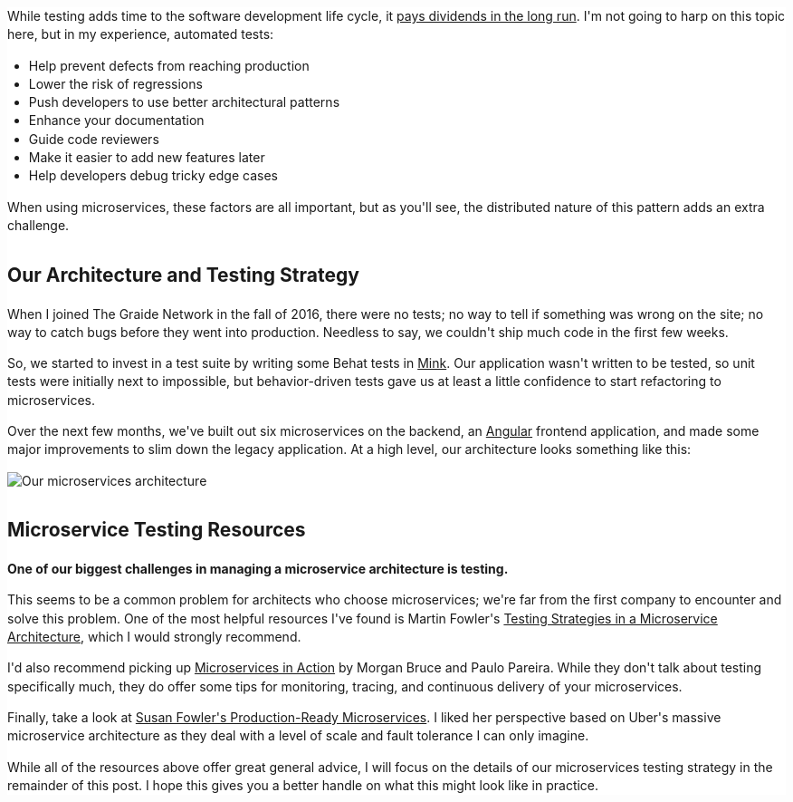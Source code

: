 While testing adds time to the software development life cycle, it [pays dividends in the long run](https://www.karllhughes.com/posts/testing-matters). I'm not going to harp on this topic here, but in my experience, automated tests:

- Help prevent defects from reaching production
- Lower the risk of regressions
- Push developers to use better architectural patterns
- Enhance your documentation
- Guide code reviewers
- Make it easier to add new features later
- Help developers debug tricky edge cases

When using microservices, these factors are all important, but as you'll see, the distributed nature of this pattern adds an extra challenge.



## Our Architecture and Testing Strategy

When I joined The Graide Network in the fall of 2016, there were no tests; no way to tell if something was wrong on the site; no way to catch bugs before they went into production. Needless to say, we couldn't ship much code in the first few weeks.

So, we started to invest in a test suite by writing some Behat tests in [Mink](http://mink.behat.org/en/latest/). Our application wasn't written to be tested, so unit tests were initially next to impossible, but behavior-driven tests gave us at least a little confidence to start refactoring to microservices.

Over the next few months, we've built out six microservices on the backend, an [Angular](https://angular.io/) frontend application, and made some major improvements to slim down the legacy application. At a high level, our architecture looks something like this:

![Our microservices architecture](http://i.imgur.com/kQrADqw.png)

## Microservice Testing Resources

**One of our biggest challenges in managing a microservice architecture is testing.**

This seems to be a common problem for architects who choose microservices; we're far from the first company to encounter and solve this problem. One of the most helpful resources I've found is Martin Fowler's [Testing Strategies in a Microservice Architecture](https://martinfowler.com/articles/microservice-testing/), which I would strongly recommend.

I'd also recommend picking up [Microservices in Action](https://amzn.to/2K4UDQL) by Morgan Bruce and Paulo Pareira. While they don't talk about testing specifically much, they do offer some tips for monitoring, tracing, and continuous delivery of your microservices.

Finally, take a look at [Susan Fowler's Production-Ready Microservices](https://amzn.to/2IJES1b). I liked her perspective based on Uber's massive microservice architecture as they deal with a level of scale and fault tolerance I can only imagine.

While all of the resources above offer great general advice, I will focus on the details of our microservices testing strategy in the remainder of this post. I hope this gives you a better handle on what this might look like in practice.
